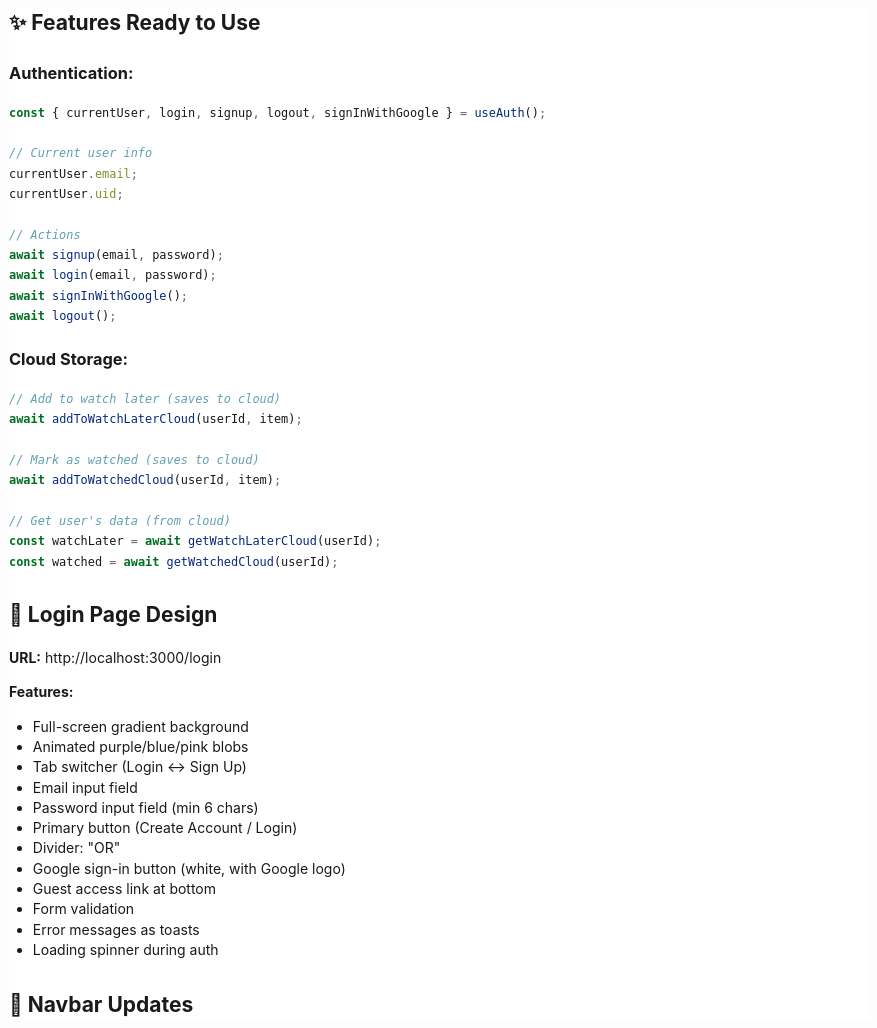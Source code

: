 ## ✨ Features Ready to Use

### Authentication:

```javascript
const { currentUser, login, signup, logout, signInWithGoogle } = useAuth();

// Current user info
currentUser.email;
currentUser.uid;

// Actions
await signup(email, password);
await login(email, password);
await signInWithGoogle();
await logout();
```

### Cloud Storage:

```javascript
// Add to watch later (saves to cloud)
await addToWatchLaterCloud(userId, item);

// Mark as watched (saves to cloud)
await addToWatchedCloud(userId, item);

// Get user's data (from cloud)
const watchLater = await getWatchLaterCloud(userId);
const watched = await getWatchedCloud(userId);
```

## 🎨 Login Page Design

**URL:** http://localhost:3000/login

**Features:**

- Full-screen gradient background
- Animated purple/blue/pink blobs
- Tab switcher (Login ↔ Sign Up)
- Email input field
- Password input field (min 6 chars)
- Primary button (Create Account / Login)
- Divider: "OR"
- Google sign-in button (white, with Google logo)
- Guest access link at bottom
- Form validation
- Error messages as toasts
- Loading spinner during auth

## 📱 Navbar Updates
